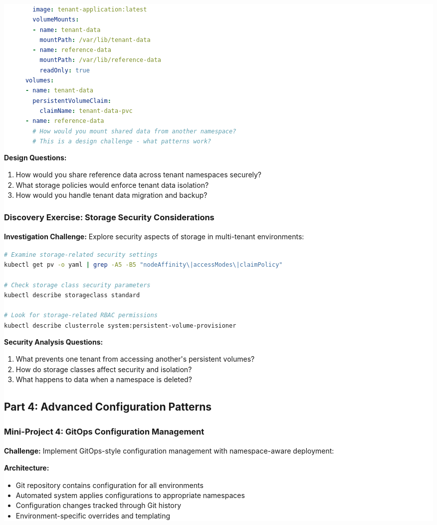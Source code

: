 ```yaml
        image: tenant-application:latest
        volumeMounts:
        - name: tenant-data
          mountPath: /var/lib/tenant-data
        - name: reference-data
          mountPath: /var/lib/reference-data
          readOnly: true
      volumes:
      - name: tenant-data
        persistentVolumeClaim:
          claimName: tenant-data-pvc
      - name: reference-data
        # How would you mount shared data from another namespace?
        # This is a design challenge - what patterns work?
```

**Design Questions:**
1. How would you share reference data across tenant namespaces securely?
2. What storage policies would enforce tenant data isolation?
3. How would you handle tenant data migration and backup?

### Discovery Exercise: Storage Security Considerations

**Investigation Challenge:**
Explore security aspects of storage in multi-tenant environments:

```bash
# Examine storage-related security settings
kubectl get pv -o yaml | grep -A5 -B5 "nodeAffinity\|accessModes\|claimPolicy"

# Check storage class security parameters
kubectl describe storageclass standard

# Look for storage-related RBAC permissions
kubectl describe clusterrole system:persistent-volume-provisioner
```

**Security Analysis Questions:**
1. What prevents one tenant from accessing another's persistent volumes?
2. How do storage classes affect security and isolation?
3. What happens to data when a namespace is deleted?

## Part 4: Advanced Configuration Patterns

### Mini-Project 4: GitOps Configuration Management

**Challenge:** Implement GitOps-style configuration management with namespace-aware deployment:

**Architecture:**
- Git repository contains configuration for all environments
- Automated system applies configurations to appropriate namespaces
- Configuration changes tracked through Git history
- Environment-specific overrides and templating
